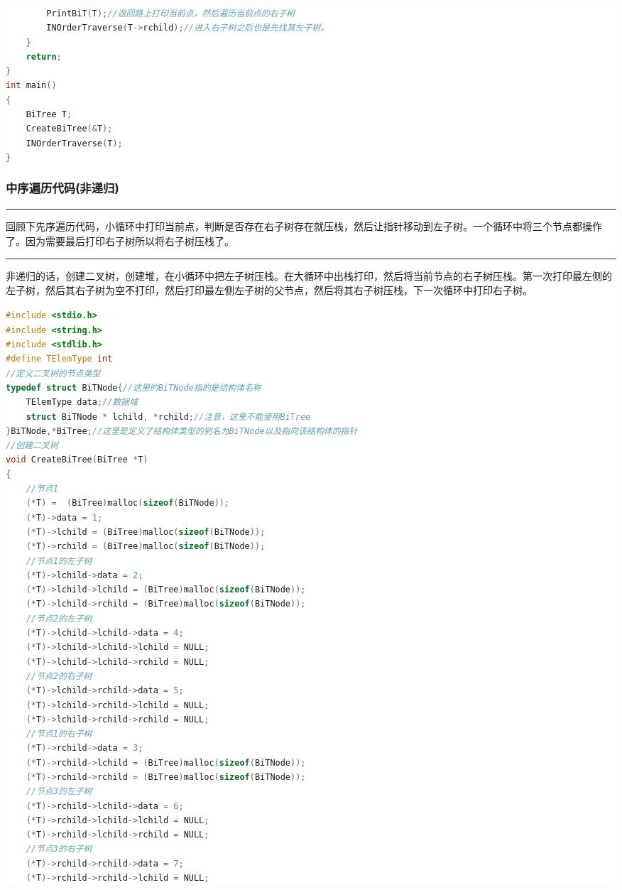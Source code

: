 ```c
        PrintBiT(T);//返回路上打印当前点，然后遍历当前点的右子树
        INOrderTraverse(T->rchild);//进入右子树之后也是先找其左子树。
    }
    return;
}
int main()
{
    BiTree T;
    CreateBiTree(&T);
    INOrderTraverse(T);
}
```

### 中序遍历代码(非递归)

---

回顾下先序遍历代码，小循环中打印当前点，判断是否存在右子树存在就压栈，然后让指针移动到左子树。一个循环中将三个节点都操作了。因为需要最后打印右子树所以将右子树压栈了。

---

非递归的话，创建二叉树，创建堆，在小循环中把左子树压栈。在大循环中出栈打印，然后将当前节点的右子树压栈。第一次打印最左侧的左子树，然后其右子树为空不打印，然后打印最左侧左子树的父节点，然后将其右子树压栈，下一次循环中打印右子树。

```c
#include <stdio.h>
#include <string.h>
#include <stdlib.h>
#define TElemType int
//定义二叉树的节点类型
typedef struct BiTNode{//这里的BiTNode指的是结构体名称
    TElemType data;//数据域
    struct BiTNode * lchild, *rchild;//注意，这里不能使用BiTree
}BiTNode,*BiTree;//这里是定义了结构体类型的别名为BiTNode以及指向该结构体的指针
//创建二叉树
void CreateBiTree(BiTree *T)
{
    //节点1
    (*T) =  (BiTree)malloc(sizeof(BiTNode));
    (*T)->data = 1;
    (*T)->lchild = (BiTree)malloc(sizeof(BiTNode));
    (*T)->rchild = (BiTree)malloc(sizeof(BiTNode));
    //节点1的左子树
    (*T)->lchild->data = 2;
    (*T)->lchild->lchild = (BiTree)malloc(sizeof(BiTNode));
    (*T)->lchild->rchild = (BiTree)malloc(sizeof(BiTNode));
    //节点2的左子树
    (*T)->lchild->lchild->data = 4;
    (*T)->lchild->lchild->lchild = NULL;
    (*T)->lchild->lchild->rchild = NULL;
    //节点2的右子树
    (*T)->lchild->rchild->data = 5;
    (*T)->lchild->rchild->lchild = NULL;
    (*T)->lchild->rchild->rchild = NULL;
    //节点1的右子树
    (*T)->rchild->data = 3;
    (*T)->rchild->lchild = (BiTree)malloc(sizeof(BiTNode));
    (*T)->rchild->rchild = (BiTree)malloc(sizeof(BiTNode));
    //节点3的左子树
    (*T)->rchild->lchild->data = 6;
    (*T)->rchild->lchild->lchild = NULL;
    (*T)->rchild->lchild->rchild = NULL;
    //节点3的右子树
    (*T)->rchild->rchild->data = 7;
    (*T)->rchild->rchild->lchild = NULL;
```